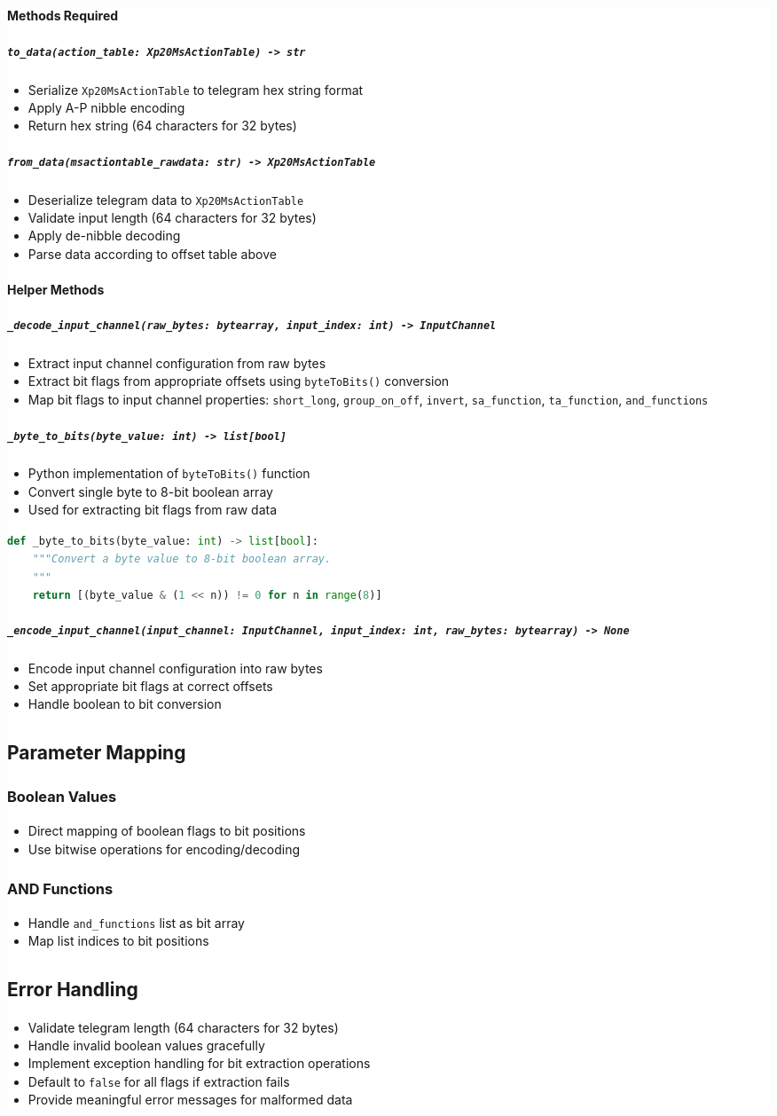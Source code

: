 #### Methods Required

##### `to_data(action_table: Xp20MsActionTable) -> str`
- Serialize `Xp20MsActionTable` to telegram hex string format
- Apply A-P nibble encoding
- Return hex string (64 characters for 32 bytes)

##### `from_data(msactiontable_rawdata: str) -> Xp20MsActionTable`
- Deserialize telegram data to `Xp20MsActionTable`
- Validate input length (64 characters for 32 bytes)
- Apply de-nibble decoding
- Parse data according to offset table above

#### Helper Methods

##### `_decode_input_channel(raw_bytes: bytearray, input_index: int) -> InputChannel`
- Extract input channel configuration from raw bytes
- Extract bit flags from appropriate offsets using `byteToBits()` conversion
- Map bit flags to input channel properties: `short_long`, `group_on_off`, `invert`, `sa_function`, `ta_function`, `and_functions`

##### `_byte_to_bits(byte_value: int) -> list[bool]`
- Python implementation of `byteToBits()` function
- Convert single byte to 8-bit boolean array
- Used for extracting bit flags from raw data

```python
def _byte_to_bits(byte_value: int) -> list[bool]:
    """Convert a byte value to 8-bit boolean array.
    """
    return [(byte_value & (1 << n)) != 0 for n in range(8)]
```

##### `_encode_input_channel(input_channel: InputChannel, input_index: int, raw_bytes: bytearray) -> None`
- Encode input channel configuration into raw bytes
- Set appropriate bit flags at correct offsets
- Handle boolean to bit conversion

## Parameter Mapping

### Boolean Values
- Direct mapping of boolean flags to bit positions
- Use bitwise operations for encoding/decoding

### AND Functions
- Handle `and_functions` list as bit array
- Map list indices to bit positions

## Error Handling
- Validate telegram length (64 characters for 32 bytes)
- Handle invalid boolean values gracefully
- Implement exception handling for bit extraction operations
- Default to `false` for all flags if extraction fails
- Provide meaningful error messages for malformed data
